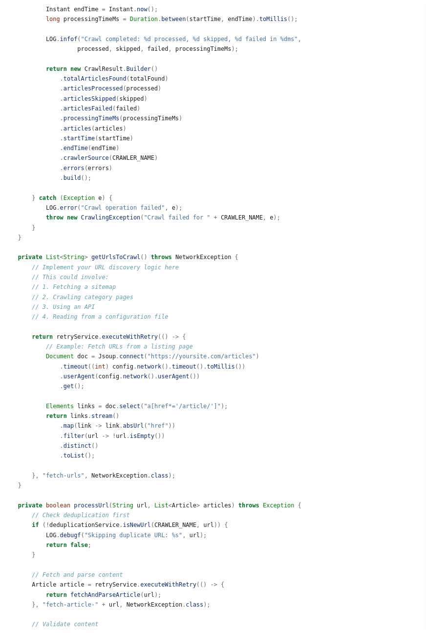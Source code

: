 ```java
            Instant endTime = Instant.now();
            long processingTimeMs = Duration.between(startTime, endTime).toMillis();
            
            LOG.infof("Crawl completed: %d processed, %d skipped, %d failed in %dms", 
                     processed, skipped, failed, processingTimeMs);
            
            return new CrawlResult.Builder()
                .totalArticlesFound(totalFound)
                .articlesProcessed(processed)
                .articlesSkipped(skipped)
                .articlesFailed(failed)
                .processingTimeMs(processingTimeMs)
                .articles(articles)
                .startTime(startTime)
                .endTime(endTime)
                .crawlerSource(CRAWLER_NAME)
                .errors(errors)
                .build();
                
        } catch (Exception e) {
            LOG.error("Crawl operation failed", e);
            throw new CrawlingException("Crawl failed for " + CRAWLER_NAME, e);
        }
    }
    
    private List<String> getUrlsToCrawl() throws NetworkException {
        // Implement your URL discovery logic here
        // This could involve:
        // 1. Fetching a sitemap
        // 2. Crawling category pages
        // 3. Using an API
        // 4. Reading from a configuration file
        
        return retryService.executeWithRetry(() -> {
            // Example: Fetch URLs from a listing page
            Document doc = Jsoup.connect("https://yoursite.com/articles")
                .timeout((int) config.network().timeout().toMillis())
                .userAgent(config.network().userAgent())
                .get();
            
            Elements links = doc.select("a[href*='/article/']");
            return links.stream()
                .map(link -> link.absUrl("href"))
                .filter(url -> !url.isEmpty())
                .distinct()
                .toList();
                
        }, "fetch-urls", NetworkException.class);
    }
    
    private boolean processUrl(String url, List<Article> articles) throws Exception {
        // Check deduplication first
        if (!deduplicationService.isNewUrl(CRAWLER_NAME, url)) {
            LOG.debugf("Skipping duplicate URL: %s", url);
            return false;
        }
        
        // Fetch and parse content
        Article article = retryService.executeWithRetry(() -> {
            return fetchAndParseArticle(url);
        }, "fetch-article-" + url, NetworkException.class);
        
        // Validate content
```